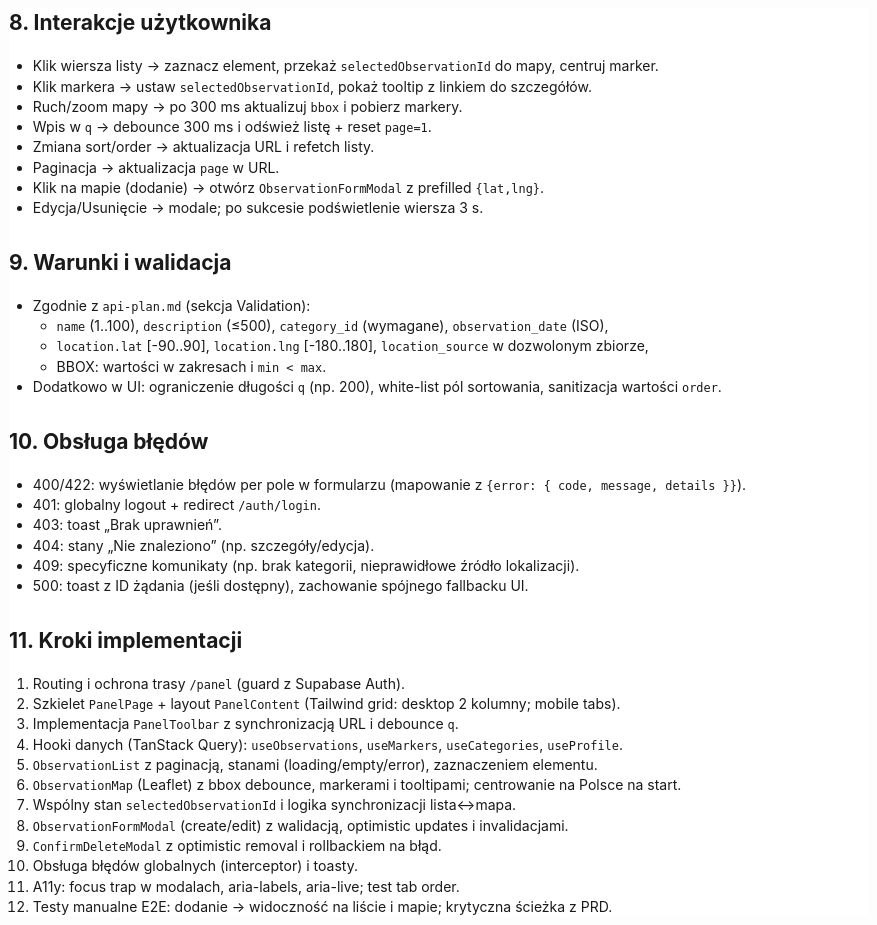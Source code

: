 ## 8. Interakcje użytkownika
- Klik wiersza listy → zaznacz element, przekaż `selectedObservationId` do mapy, centruj marker.
- Klik markera → ustaw `selectedObservationId`, pokaż tooltip z linkiem do szczegółów.
- Ruch/zoom mapy → po 300 ms aktualizuj `bbox` i pobierz markery.
- Wpis w `q` → debounce 300 ms i odśwież listę + reset `page=1`.
- Zmiana sort/order → aktualizacja URL i refetch listy.
- Paginacja → aktualizacja `page` w URL.
- Klik na mapie (dodanie) → otwórz `ObservationFormModal` z prefilled `{lat,lng}`.
- Edycja/Usunięcie → modale; po sukcesie podświetlenie wiersza 3 s.

## 9. Warunki i walidacja
- Zgodnie z `api-plan.md` (sekcja Validation):
  - `name` (1..100), `description` (≤500), `category_id` (wymagane), `observation_date` (ISO),
  - `location.lat` [-90..90], `location.lng` [-180..180], `location_source` w dozwolonym zbiorze,
  - BBOX: wartości w zakresach i `min < max`.
- Dodatkowo w UI: ograniczenie długości `q` (np. 200), white-list pól sortowania, sanitizacja wartości `order`.

## 10. Obsługa błędów
- 400/422: wyświetlanie błędów per pole w formularzu (mapowanie z `{error: { code, message, details }}`).
- 401: globalny logout + redirect `/auth/login`.
- 403: toast „Brak uprawnień”.
- 404: stany „Nie znaleziono” (np. szczegóły/edycja).
- 409: specyficzne komunikaty (np. brak kategorii, nieprawidłowe źródło lokalizacji).
- 500: toast z ID żądania (jeśli dostępny), zachowanie spójnego fallbacku UI.

## 11. Kroki implementacji
1. Routing i ochrona trasy `/panel` (guard z Supabase Auth).
2. Szkielet `PanelPage` + layout `PanelContent` (Tailwind grid: desktop 2 kolumny; mobile tabs).
3. Implementacja `PanelToolbar` z synchronizacją URL i debounce `q`.
4. Hooki danych (TanStack Query): `useObservations`, `useMarkers`, `useCategories`, `useProfile`.
5. `ObservationList` z paginacją, stanami (loading/empty/error), zaznaczeniem elementu.
6. `ObservationMap` (Leaflet) z bbox debounce, markerami i tooltipami; centrowanie na Polsce na start.
7. Wspólny stan `selectedObservationId` i logika synchronizacji lista↔mapa.
8. `ObservationFormModal` (create/edit) z walidacją, optimistic updates i invalidacjami.
9. `ConfirmDeleteModal` z optimistic removal i rollbackiem na błąd.
10. Obsługa błędów globalnych (interceptor) i toasty.
11. A11y: focus trap w modalach, aria-labels, aria-live; test tab order.
12. Testy manualne E2E: dodanie → widoczność na liście i mapie; krytyczna ścieżka z PRD.
